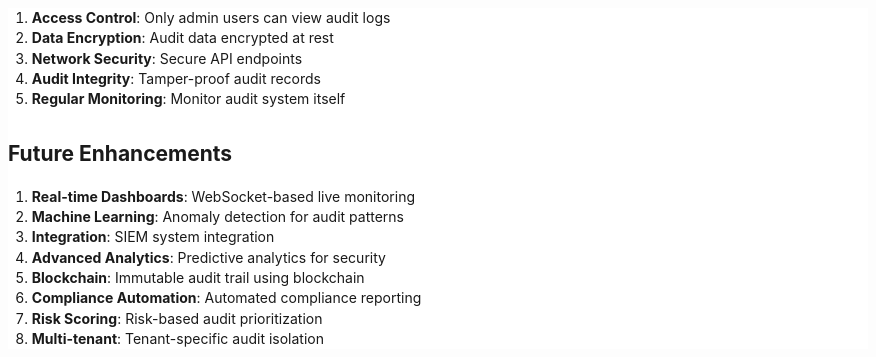 1. **Access Control**: Only admin users can view audit logs
2. **Data Encryption**: Audit data encrypted at rest
3. **Network Security**: Secure API endpoints
4. **Audit Integrity**: Tamper-proof audit records
5. **Regular Monitoring**: Monitor audit system itself

## Future Enhancements

1. **Real-time Dashboards**: WebSocket-based live monitoring
2. **Machine Learning**: Anomaly detection for audit patterns
3. **Integration**: SIEM system integration
4. **Advanced Analytics**: Predictive analytics for security
5. **Blockchain**: Immutable audit trail using blockchain
6. **Compliance Automation**: Automated compliance reporting
7. **Risk Scoring**: Risk-based audit prioritization
8. **Multi-tenant**: Tenant-specific audit isolation
